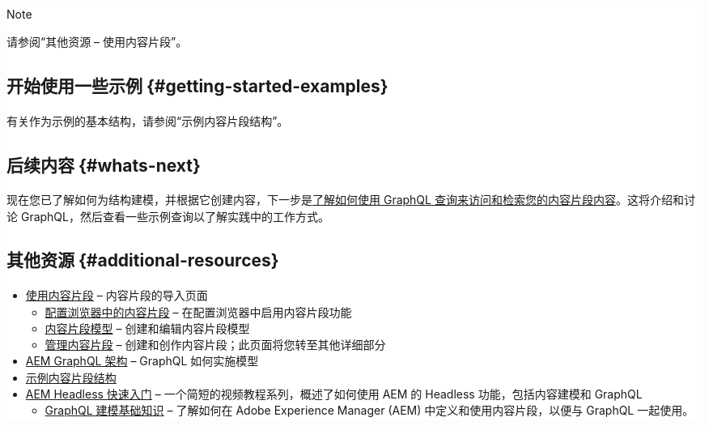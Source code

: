 >[!NOTE]
>
>请参阅“其他资源 – 使用内容片段”。

## 开始使用一些示例 {#getting-started-examples}



有关作为示例的基本结构，请参阅“示例内容片段结构”。

## 后续内容 {#whats-next}

现在您已了解如何为结构建模，并根据它创建内容，下一步是[了解如何使用 GraphQL 查询来访问和检索您的内容片段内容](access-your-content.md)。这将介绍和讨论 GraphQL，然后查看一些示例查询以了解实践中的工作方式。

## 其他资源 {#additional-resources}

* [使用内容片段](/help/sites-cloud/administering/content-fragments/overview.md) – 内容片段的导入页面
   * [配置浏览器中的内容片段](/help/sites-cloud/administering/content-fragments/setup.md#enable-content-fragment-functionality-configuration-browser) – 在配置浏览器中启用内容片段功能
   * [内容片段模型](/help/sites-cloud/administering/content-fragments/managing-content-fragment-models.md) – 创建和编辑内容片段模型
   * [管理内容片段](/help/sites-cloud/administering/content-fragments/managing.md) – 创建和创作内容片段；此页面将您转至其他详细部分
* [AEM GraphQL 架构](access-your-content.md) – GraphQL 如何实施模型
* [示例内容片段结构](/help/headless/graphql-api/sample-queries.md#content-fragment-structure-graphql)
* [AEM Headless 快速入门](https://experienceleague.adobe.com/docs/experience-manager-learn/getting-started-with-aem-headless/graphql/overview.html?lang=zh-Hans) – 一个简短的视频教程系列，概述了如何使用 AEM 的 Headless 功能，包括内容建模和 GraphQL
   * [GraphQL 建模基础知识](https://experienceleague.adobe.com/docs/experience-manager-learn/getting-started-with-aem-headless/graphql/video-series/modeling-basics.html?lang=zh-Hans) – 了解如何在 Adobe Experience Manager (AEM) 中定义和使用内容片段，以便与 GraphQL 一起使用。
